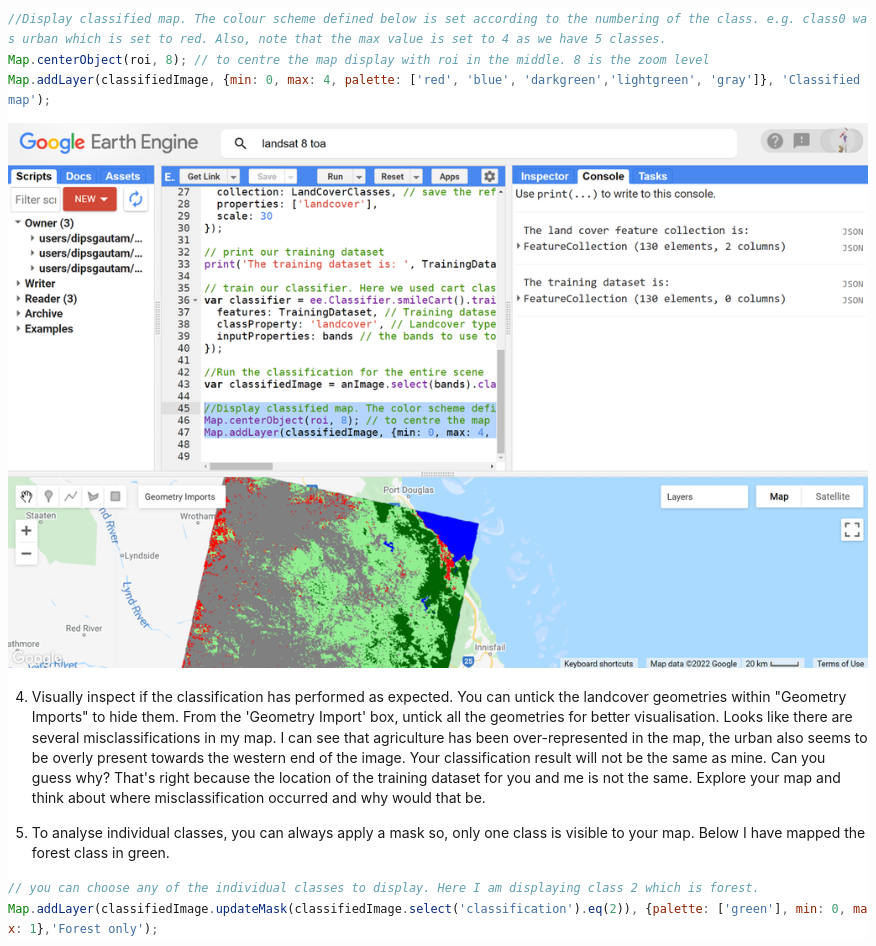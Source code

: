
```javascript
//Display classified map. The colour scheme defined below is set according to the numbering of the class. e.g. class0 was urban which is set to red. Also, note that the max value is set to 4 as we have 5 classes.
Map.centerObject(roi, 8); // to centre the map display with roi in the middle. 8 is the zoom level
Map.addLayer(classifiedImage, {min: 0, max: 4, palette: ['red', 'blue', 'darkgreen','lightgreen', 'gray']}, 'Classified map');
```
![Figure 9. Classified map](Figures/Prac06_Classified.png)

4. Visually inspect if the classification has performed as expected. You can untick the landcover geometries within "Geometry Imports" to hide them. From the 'Geometry Import' box, untick all the geometries for better visualisation. Looks like there are several misclassifications in my map. I can see that agriculture has been over-represented in the map, the urban also seems to be overly present towards the western end of the image. Your classification result will not be the same as mine. Can you guess why? That's right because the location of the training dataset for you and me is not the same. Explore your map and think about where misclassification occurred and why would that be. 


5. To analyse individual classes, you can always apply a mask so, only one class is visible to your map. Below I have mapped the forest class in green. 
```JavaScript
// you can choose any of the individual classes to display. Here I am displaying class 2 which is forest.
Map.addLayer(classifiedImage.updateMask(classifiedImage.select('classification').eq(2)), {palette: ['green'], min: 0, max: 1},'Forest only');
```
